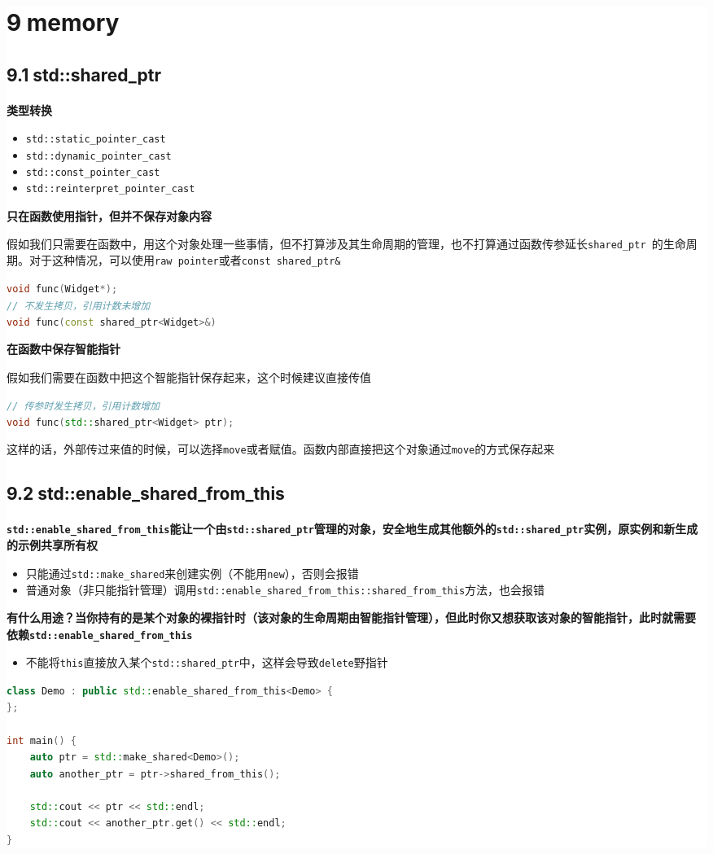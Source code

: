 # 9 memory

## 9.1 std::shared_ptr

**类型转换**

* `std::static_pointer_cast`
* `std::dynamic_pointer_cast`
* `std::const_pointer_cast`
* `std::reinterpret_pointer_cast`

**只在函数使用指针，但并不保存对象内容**

假如我们只需要在函数中，用这个对象处理一些事情，但不打算涉及其生命周期的管理，也不打算通过函数传参延长`shared_ptr `的生命周期。对于这种情况，可以使用`raw pointer`或者`const shared_ptr&`

```c++
void func(Widget*);
// 不发生拷贝，引用计数未增加
void func(const shared_ptr<Widget>&)
```

**在函数中保存智能指针**

假如我们需要在函数中把这个智能指针保存起来，这个时候建议直接传值

```c++
// 传参时发生拷贝，引用计数增加
void func(std::shared_ptr<Widget> ptr);
```

这样的话，外部传过来值的时候，可以选择`move`或者赋值。函数内部直接把这个对象通过`move`的方式保存起来

## 9.2 std::enable_shared_from_this

**`std::enable_shared_from_this`能让一个由`std::shared_ptr`管理的对象，安全地生成其他额外的`std::shared_ptr`实例，原实例和新生成的示例共享所有权**

* 只能通过`std::make_shared`来创建实例（不能用`new`），否则会报错
* 普通对象（非只能指针管理）调用`std::enable_shared_from_this::shared_from_this`方法，也会报错

**有什么用途？当你持有的是某个对象的裸指针时（该对象的生命周期由智能指针管理），但此时你又想获取该对象的智能指针，此时就需要依赖`std::enable_shared_from_this`**

* 不能将`this`直接放入某个`std::shared_ptr`中，这样会导致`delete`野指针

```cpp
class Demo : public std::enable_shared_from_this<Demo> {
};

int main() {
    auto ptr = std::make_shared<Demo>();
    auto another_ptr = ptr->shared_from_this();

    std::cout << ptr << std::endl;
    std::cout << another_ptr.get() << std::endl;
}
```
